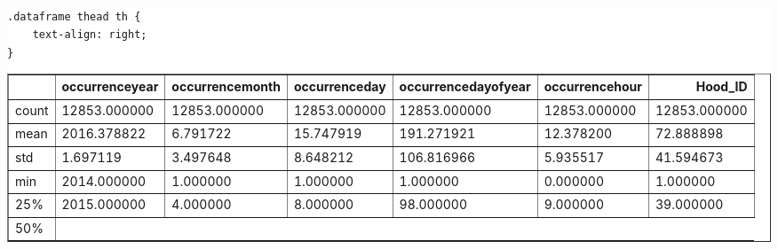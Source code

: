     .dataframe thead th {
        text-align: right;
    }
</style>
<table border="1" class="dataframe">
  <thead>
    <tr style="text-align: right;">
      <th></th>
      <th>occurrenceyear</th>
      <th>occurrencemonth</th>
      <th>occurrenceday</th>
      <th>occurrencedayofyear</th>
      <th>occurrencehour</th>
      <th>Hood_ID</th>
    </tr>
  </thead>
  <tbody>
    <tr>
      <td>count</td>
      <td>12853.000000</td>
      <td>12853.000000</td>
      <td>12853.000000</td>
      <td>12853.000000</td>
      <td>12853.000000</td>
      <td>12853.000000</td>
    </tr>
    <tr>
      <td>mean</td>
      <td>2016.378822</td>
      <td>6.791722</td>
      <td>15.747919</td>
      <td>191.271921</td>
      <td>12.378200</td>
      <td>72.888898</td>
    </tr>
    <tr>
      <td>std</td>
      <td>1.697119</td>
      <td>3.497648</td>
      <td>8.648212</td>
      <td>106.816966</td>
      <td>5.935517</td>
      <td>41.594673</td>
    </tr>
    <tr>
      <td>min</td>
      <td>2014.000000</td>
      <td>1.000000</td>
      <td>1.000000</td>
      <td>1.000000</td>
      <td>0.000000</td>
      <td>1.000000</td>
    </tr>
    <tr>
      <td>25%</td>
      <td>2015.000000</td>
      <td>4.000000</td>
      <td>8.000000</td>
      <td>98.000000</td>
      <td>9.000000</td>
      <td>39.000000</td>
    </tr>
    <tr>
      <td>50%</td>